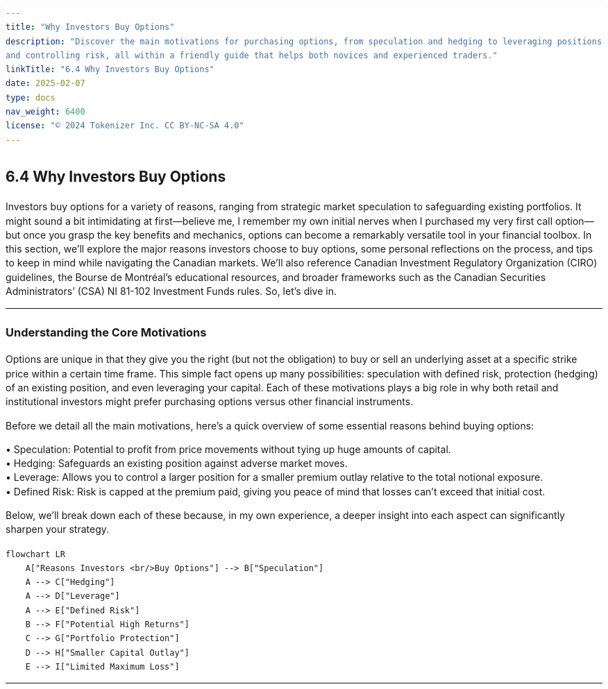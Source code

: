 ```yaml
---
title: "Why Investors Buy Options"
description: "Discover the main motivations for purchasing options, from speculation and hedging to leveraging positions and controlling risk, all within a friendly guide that helps both novices and experienced traders."
linkTitle: "6.4 Why Investors Buy Options"
date: 2025-02-07
type: docs
nav_weight: 6400
license: "© 2024 Tokenizer Inc. CC BY-NC-SA 4.0"
---
```


## 6.4 Why Investors Buy Options

Investors buy options for a variety of reasons, ranging from strategic market speculation to safeguarding existing portfolios. It might sound a bit intimidating at first—believe me, I remember my own initial nerves when I purchased my very first call option—but once you grasp the key benefits and mechanics, options can become a remarkably versatile tool in your financial toolbox. In this section, we’ll explore the major reasons investors choose to buy options, some personal reflections on the process, and tips to keep in mind while navigating the Canadian markets. We’ll also reference Canadian Investment Regulatory Organization (CIRO) guidelines, the Bourse de Montréal’s educational resources, and broader frameworks such as the Canadian Securities Administrators’ (CSA) NI 81-102 Investment Funds rules. So, let’s dive in.

---

### Understanding the Core Motivations

Options are unique in that they give you the right (but not the obligation) to buy or sell an underlying asset at a specific strike price within a certain time frame. This simple fact opens up many possibilities: speculation with defined risk, protection (hedging) of an existing position, and even leveraging your capital. Each of these motivations plays a big role in why both retail and institutional investors might prefer purchasing options versus other financial instruments.

Before we detail all the main motivations, here’s a quick overview of some essential reasons behind buying options:

• Speculation: Potential to profit from price movements without tying up huge amounts of capital.  
• Hedging: Safeguards an existing position against adverse market moves.  
• Leverage: Allows you to control a larger position for a smaller premium outlay relative to the total notional exposure.  
• Defined Risk: Risk is capped at the premium paid, giving you peace of mind that losses can’t exceed that initial cost.

Below, we’ll break down each of these because, in my own experience, a deeper insight into each aspect can significantly sharpen your strategy.

```mermaid
flowchart LR
    A["Reasons Investors <br/>Buy Options"] --> B["Speculation"]
    A --> C["Hedging"]
    A --> D["Leverage"]
    A --> E["Defined Risk"]
    B --> F["Potential High Returns"]
    C --> G["Portfolio Protection"]
    D --> H["Smaller Capital Outlay"]
    E --> I["Limited Maximum Loss"]
```

---